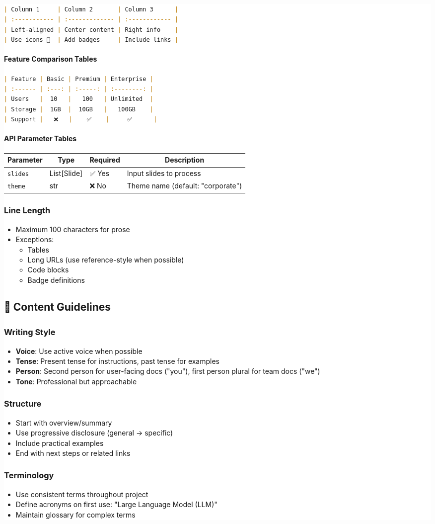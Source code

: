 ```markdown
| Column 1     | Column 2       | Column 3      |
| :----------- | :------------- | :------------ |
| Left-aligned | Center content | Right info    |
| Use icons 🎯  | Add badges     | Include links |
```

#### Feature Comparison Tables

```markdown
| Feature | Basic | Premium | Enterprise |
| :------ | :---: | :-----: | :--------: |
| Users   |  10   |   100   | Unlimited  |
| Storage |  1GB  |  10GB   |   100GB    |
| Support |   ❌   |    ✅    |     ✅      |
```

#### API Parameter Tables

| Parameter | Type        | Required | Description                       |
| --------- | ----------- | -------- | --------------------------------- |
| `slides`  | List[Slide] | ✅ Yes    | Input slides to process           |
| `theme`   | str         | ❌ No     | Theme name (default: "corporate") |

### **Line Length**

- Maximum 100 characters for prose
- Exceptions:
  - Tables
  - Long URLs (use reference-style when possible)
  - Code blocks
  - Badge definitions

## 📖 Content Guidelines

### **Writing Style**

- **Voice**: Use active voice when possible
- **Tense**: Present tense for instructions, past tense for examples
- **Person**: Second person for user-facing docs ("you"), first person plural for team docs ("we")
- **Tone**: Professional but approachable

### **Structure**

- Start with overview/summary
- Use progressive disclosure (general → specific)
- Include practical examples
- End with next steps or related links

### **Terminology**

- Use consistent terms throughout project
- Define acronyms on first use: "Large Language Model (LLM)"
- Maintain glossary for complex terms


[anthropic]: https://docs.anthropic.com